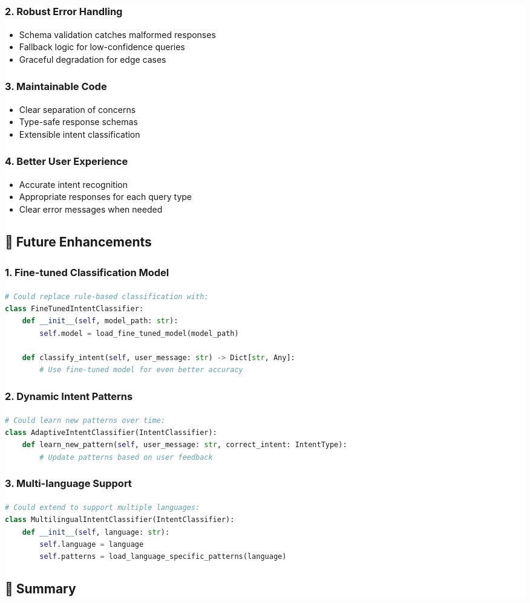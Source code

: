### 2. **Robust Error Handling**

- Schema validation catches malformed responses
- Fallback logic for low-confidence queries
- Graceful degradation for edge cases

### 3. **Maintainable Code**

- Clear separation of concerns
- Type-safe response schemas
- Extensible intent classification

### 4. **Better User Experience**

- Accurate intent recognition
- Appropriate responses for each query type
- Clear error messages when needed

## 🔮 Future Enhancements

### 1. **Fine-tuned Classification Model**

```python
# Could replace rule-based classification with:
class FineTunedIntentClassifier:
    def __init__(self, model_path: str):
        self.model = load_fine_tuned_model(model_path)

    def classify_intent(self, user_message: str) -> Dict[str, Any]:
        # Use fine-tuned model for even better accuracy
```

### 2. **Dynamic Intent Patterns**

```python
# Could learn new patterns over time:
class AdaptiveIntentClassifier(IntentClassifier):
    def learn_new_pattern(self, user_message: str, correct_intent: IntentType):
        # Update patterns based on user feedback
```

### 3. **Multi-language Support**

```python
# Could extend to support multiple languages:
class MultilingualIntentClassifier(IntentClassifier):
    def __init__(self, language: str):
        self.language = language
        self.patterns = load_language_specific_patterns(language)
```

## 📝 Summary
